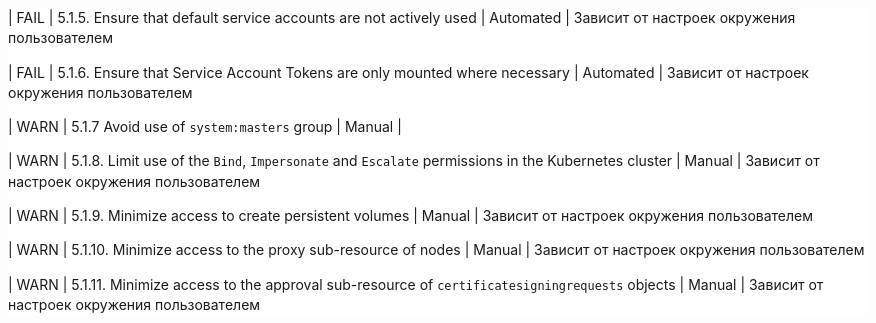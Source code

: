 | FAIL
| 5.1.5. Ensure that default service accounts are not actively used
| Automated
| Зависит от настроек окружения пользователем

| FAIL
| 5.1.6. Ensure that Service Account Tokens are only mounted where necessary
| Automated
| Зависит от настроек окружения пользователем

| WARN
| 5.1.7 Avoid use of `system:masters` group
| Manual
|

| WARN
| 5.1.8. Limit use of the `Bind`, `Impersonate` and `Escalate` permissions in the Kubernetes cluster
| Manual
| Зависит от настроек окружения пользователем

| WARN
| 5.1.9. Minimize access to create persistent volumes
| Manual
| Зависит от настроек окружения пользователем

| WARN
| 5.1.10. Minimize access to the proxy sub-resource of nodes
| Manual
| Зависит от настроек окружения пользователем

| WARN
| 5.1.11. Minimize access to the approval sub-resource of `certificatesigningrequests` objects
| Manual
| Зависит от настроек окружения пользователем
